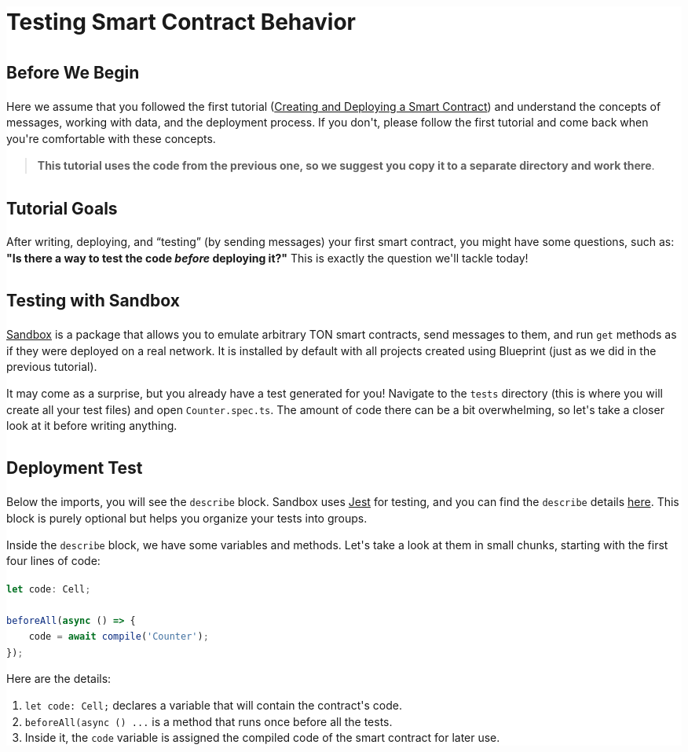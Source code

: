 # Testing Smart Contract Behavior

## Before We Begin

Here we assume that you followed the first tutorial ([Creating and Deploying a Smart Contract](../1-creation-and-deployment/README.md)) and understand the concepts of messages, working with data, and the deployment process. If you don't, please follow the first tutorial and come back when you're comfortable with these concepts.

> **This tutorial uses the code from the previous one, so we suggest you copy it to a separate directory and work there**.

## Tutorial Goals

After writing, deploying, and “testing” (by sending messages) your first smart contract, you might have some questions, such as: **"Is there a way to test the code *before* deploying it?"** This is exactly the question we'll tackle today!

## Testing with Sandbox

[Sandbox](https://github.com/ton-org/sandbox) is a package that allows you to emulate arbitrary TON smart contracts, send messages to them, and run `get` methods as if they were deployed on a real network. It is installed by default with all projects created using Blueprint (just as we did in the previous tutorial).

It may come as a surprise, but you already have a test generated for you! Navigate to the `tests` directory (this is where you will create all your test files) and open `Counter.spec.ts`. The amount of code there can be a bit overwhelming, so let's take a closer look at it before writing anything.

## Deployment Test

Below the imports, you will see the `describe` block. Sandbox uses [Jest](https://jestjs.io) for testing, and you can find the `describe` details [here](https://jestjs.io/docs/api#describename-fn). This block is purely optional but helps you organize your tests into groups.

Inside the `describe` block, we have some variables and methods. Let's take a look at them in small chunks, starting with the first four lines of code:

```typescript
let code: Cell;

beforeAll(async () => {
    code = await compile('Counter');
});
```

Here are the details:
1. `let code: Cell;` declares a variable that will contain the contract's code.
2. `beforeAll(async () ...` is a method that runs once before all the tests.
3. Inside it, the `code` variable is assigned the compiled code of the smart contract for later use.
